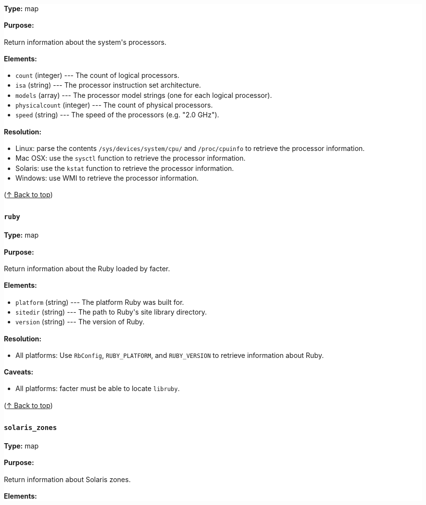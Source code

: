 **Type:** map

**Purpose:**

Return information about the system's processors.

**Elements:**

* `count` (integer) --- The count of logical processors.
* `isa` (string) --- The processor instruction set architecture.
* `models` (array) --- The processor model strings (one for each logical processor).
* `physicalcount` (integer) --- The count of physical processors.
* `speed` (string) --- The speed of the processors (e.g. "2.0 GHz").


**Resolution:**

* Linux: parse the contents `/sys/devices/system/cpu/` and `/proc/cpuinfo` to retrieve the processor information.
* Mac OSX: use the `sysctl` function to retrieve the processor information.
* Solaris: use the `kstat` function to retrieve the processor information.
* Windows: use WMI to retrieve the processor information.


([↑ Back to top](#page-nav))

### `ruby`

**Type:** map

**Purpose:**

Return information about the Ruby loaded by facter.

**Elements:**

* `platform` (string) --- The platform Ruby was built for.
* `sitedir` (string) --- The path to Ruby's site library directory.
* `version` (string) --- The version of Ruby.


**Resolution:**

* All platforms: Use `RbConfig`, `RUBY_PLATFORM`, and `RUBY_VERSION` to retrieve information about Ruby.

**Caveats:**

* All platforms: facter must be able to locate `libruby`.

([↑ Back to top](#page-nav))

### `solaris_zones`

**Type:** map

**Purpose:**

Return information about Solaris zones.

**Elements:**
